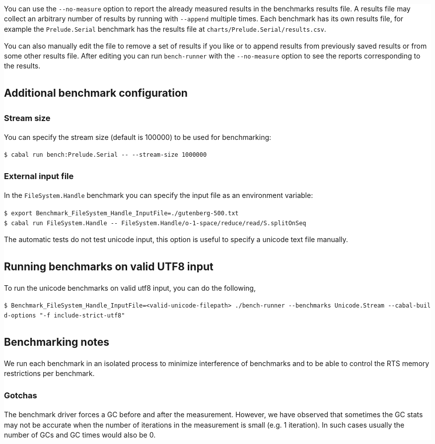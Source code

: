 You can use the `--no-measure` option to report the already measured results in
the benchmarks results file. A results file may collect an arbitrary number of
results by running with `--append` multiple times. Each benchmark has its own
results file, for example the `Prelude.Serial` benchmark has the results file at
`charts/Prelude.Serial/results.csv`.

You can also manually edit the file to remove a set of results if you like or
to append results from previously saved results or from some other results
file. After editing you can run `bench-runner` with the `--no-measure` option to
see the reports corresponding to the results.

## Additional benchmark configuration

### Stream size

You can specify the stream size (default is 100000) to be used for
benchmarking:

```
$ cabal run bench:Prelude.Serial -- --stream-size 1000000
```

### External input file

In the `FileSystem.Handle` benchmark you can specify the input file as an
environment variable:

```
$ export Benchmark_FileSystem_Handle_InputFile=./gutenberg-500.txt
$ cabal run FileSystem.Handle -- FileSystem.Handle/o-1-space/reduce/read/S.splitOnSeq
```

The automatic tests do not test unicode input, this option is useful to specify
a unicode text file manually.

## Running benchmarks on valid UTF8 input

To run the unicode benchmarks on valid utf8 input, you can do the following,

```
$ Benchmark_FileSystem_Handle_InputFile=<valid-unicode-filepath> ./bench-runner --benchmarks Unicode.Stream --cabal-build-options "-f include-strict-utf8"
```

## Benchmarking notes

We run each benchmark in an isolated process to minimize interference
of benchmarks and to be able to control the RTS memory restrictions per
benchmark.

### Gotchas

The benchmark driver forces a GC before and after the measurement.
However, we have observed
that sometimes the GC stats may not be accurate when the number of iterations
in the measurement is small (e.g. 1 iteration).  In such cases usually the
number of GCs and GC times would also be 0.
